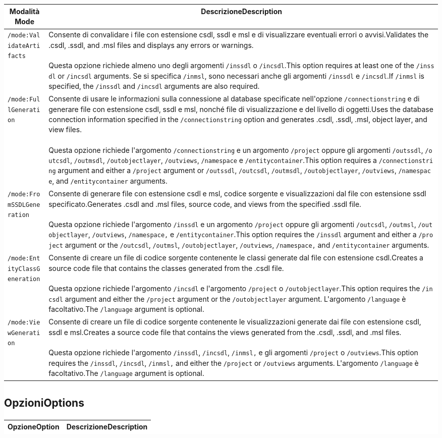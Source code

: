 |<span data-ttu-id="37553-120">Modalità</span><span class="sxs-lookup"><span data-stu-id="37553-120">Mode</span></span>|<span data-ttu-id="37553-121">Descrizione</span><span class="sxs-lookup"><span data-stu-id="37553-121">Description</span></span>|  
|----------|-----------------|  
|`/mode:ValidateArtifacts`|<span data-ttu-id="37553-122">Consente di convalidare i file con estensione csdl, ssdl e msl e di visualizzare eventuali errori o avvisi.</span><span class="sxs-lookup"><span data-stu-id="37553-122">Validates the .csdl, .ssdl, and .msl files and displays any errors or warnings.</span></span><br /><br /> <span data-ttu-id="37553-123">Questa opzione richiede almeno uno degli argomenti `/inssdl` o `/incsdl`.</span><span class="sxs-lookup"><span data-stu-id="37553-123">This option requires at least one of the `/inssdl` or `/incsdl` arguments.</span></span> <span data-ttu-id="37553-124">Se si specifica `/inmsl`, sono necessari anche gli argomenti `/inssdl` e `/incsdl`.</span><span class="sxs-lookup"><span data-stu-id="37553-124">If `/inmsl` is specified, the `/inssdl` and `/incsdl` arguments are also required.</span></span>|  
|`/mode:FullGeneration`|<span data-ttu-id="37553-125">Consente di usare le informazioni sulla connessione al database specificate nell'opzione `/connectionstring` e di generare file con estensione csdl, ssdl e msl, nonché file di visualizzazione e del livello di oggetti.</span><span class="sxs-lookup"><span data-stu-id="37553-125">Uses the database connection information specified in the `/connectionstring` option and generates .csdl, .ssdl, .msl, object layer, and view files.</span></span><br /><br /> <span data-ttu-id="37553-126">Questa opzione richiede l'argomento `/connectionstring` e un argomento `/project` oppure gli argomenti `/outssdl`, `/outcsdl`, `/outmsdl`, `/outobjectlayer`, `/outviews`, `/namespace` e `/entitycontainer`.</span><span class="sxs-lookup"><span data-stu-id="37553-126">This option requires a `/connectionstring` argument and either a `/project` argument or `/outssdl`, `/outcsdl`, `/outmsdl`, `/outobjectlayer`, `/outviews`, `/namespace`, and `/entitycontainer` arguments.</span></span>|  
|`/mode:FromSSDLGeneration`|<span data-ttu-id="37553-127">Consente di generare file con estensione csdl e msl, codice sorgente e visualizzazioni dal file con estensione ssdl specificato.</span><span class="sxs-lookup"><span data-stu-id="37553-127">Generates .csdl and .msl files, source code, and views from the specified .ssdl file.</span></span><br /><br /> <span data-ttu-id="37553-128">Questa opzione richiede l'argomento `/inssdl` e un argomento `/project` oppure gli argomenti `/outcsdl`, `/outmsl`, `/outobjectlayer`, `/outviews`, `/namespace,` e `/entitycontainer`.</span><span class="sxs-lookup"><span data-stu-id="37553-128">This option requires the `/inssdl` argument and either a `/project` argument or the `/outcsdl`, `/outmsl`, `/outobjectlayer`, `/outviews`, `/namespace,` and `/entitycontainer` arguments.</span></span>|  
|`/mode:EntityClassGeneration`|<span data-ttu-id="37553-129">Consente di creare un file di codice sorgente contenente le classi generate dal file con estensione csdl.</span><span class="sxs-lookup"><span data-stu-id="37553-129">Creates a source code file that contains the classes generated from the .csdl file.</span></span><br /><br /> <span data-ttu-id="37553-130">Questa opzione richiede l'argomento `/incsdl` e l'argomento `/project` o `/outobjectlayer`.</span><span class="sxs-lookup"><span data-stu-id="37553-130">This option requires the `/incsdl` argument and either the `/project` argument or the `/outobjectlayer` argument.</span></span> <span data-ttu-id="37553-131">L'argomento `/language` è facoltativo.</span><span class="sxs-lookup"><span data-stu-id="37553-131">The `/language` argument is optional.</span></span>|  
|`/mode:ViewGeneration`|<span data-ttu-id="37553-132">Consente di creare un file di codice sorgente contenente le visualizzazioni generate dai file con estensione csdl, ssdl e msl.</span><span class="sxs-lookup"><span data-stu-id="37553-132">Creates a source code file that contains the views generated from the .csdl, .ssdl, and .msl files.</span></span><br /><br /> <span data-ttu-id="37553-133">Questa opzione richiede l'argomento `/inssdl`, `/incsdl`, `/inmsl,` e gli argomenti `/project` o `/outviews`.</span><span class="sxs-lookup"><span data-stu-id="37553-133">This option requires the `/inssdl`, `/incsdl`, `/inmsl,` and either the `/project` or `/outviews` arguments.</span></span> <span data-ttu-id="37553-134">L'argomento `/language` è facoltativo.</span><span class="sxs-lookup"><span data-stu-id="37553-134">The `/language` argument is optional.</span></span>|  
  
## <a name="options"></a><span data-ttu-id="37553-135">Opzioni</span><span class="sxs-lookup"><span data-stu-id="37553-135">Options</span></span>  
  
|<span data-ttu-id="37553-136">Opzione</span><span class="sxs-lookup"><span data-stu-id="37553-136">Option</span></span>|<span data-ttu-id="37553-137">Descrizione</span><span class="sxs-lookup"><span data-stu-id="37553-137">Description</span></span>|  
|------------|-----------------|  